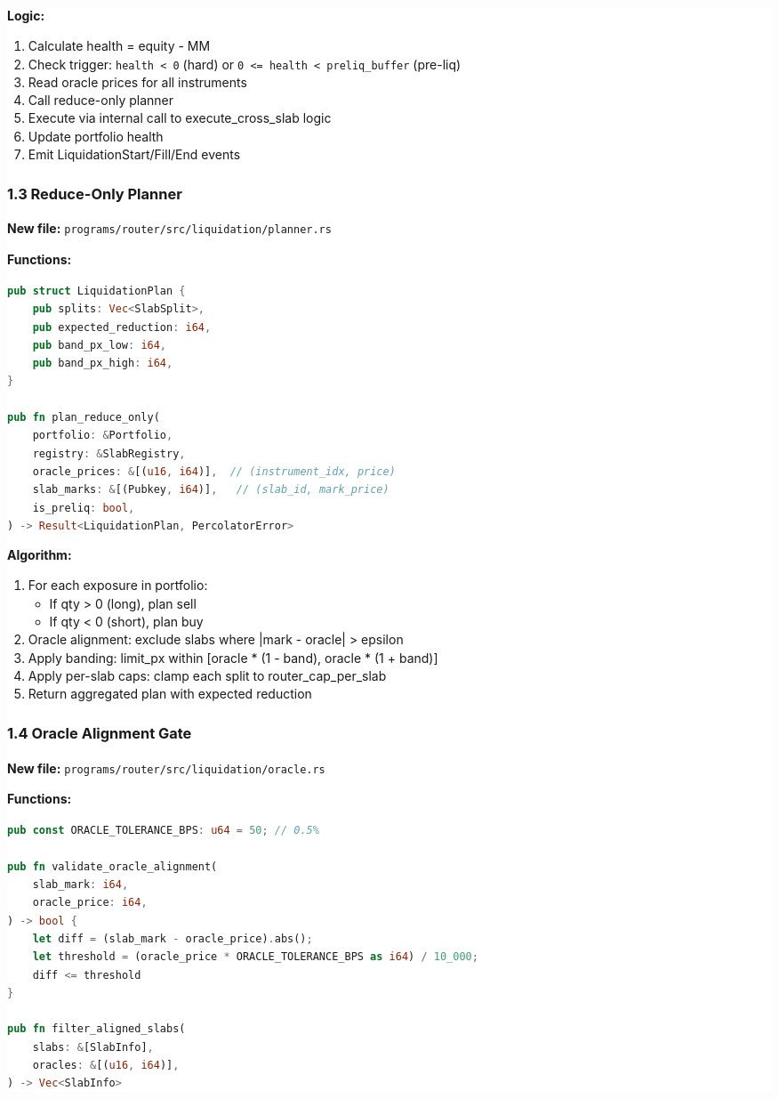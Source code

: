 **Logic:**
1. Calculate health = equity - MM
2. Check trigger: `health < 0` (hard) or `0 <= health < preliq_buffer` (pre-liq)
3. Read oracle prices for all instruments
4. Call reduce-only planner
5. Execute via internal call to execute_cross_slab logic
6. Update portfolio health
7. Emit LiquidationStart/Fill/End events

### 1.3 Reduce-Only Planner
**New file:** `programs/router/src/liquidation/planner.rs`

**Functions:**
```rust
pub struct LiquidationPlan {
    pub splits: Vec<SlabSplit>,
    pub expected_reduction: i64,
    pub band_px_low: i64,
    pub band_px_high: i64,
}

pub fn plan_reduce_only(
    portfolio: &Portfolio,
    registry: &SlabRegistry,
    oracle_prices: &[(u16, i64)],  // (instrument_idx, price)
    slab_marks: &[(Pubkey, i64)],   // (slab_id, mark_price)
    is_preliq: bool,
) -> Result<LiquidationPlan, PercolatorError>
```

**Algorithm:**
1. For each exposure in portfolio:
   - If qty > 0 (long), plan sell
   - If qty < 0 (short), plan buy
2. Oracle alignment: exclude slabs where |mark - oracle| > epsilon
3. Apply banding: limit_px within [oracle * (1 - band), oracle * (1 + band)]
4. Apply per-slab caps: clamp each split to router_cap_per_slab
5. Return aggregated plan with expected reduction

### 1.4 Oracle Alignment Gate
**New file:** `programs/router/src/liquidation/oracle.rs`

**Functions:**
```rust
pub const ORACLE_TOLERANCE_BPS: u64 = 50; // 0.5%

pub fn validate_oracle_alignment(
    slab_mark: i64,
    oracle_price: i64,
) -> bool {
    let diff = (slab_mark - oracle_price).abs();
    let threshold = (oracle_price * ORACLE_TOLERANCE_BPS as i64) / 10_000;
    diff <= threshold
}

pub fn filter_aligned_slabs(
    slabs: &[SlabInfo],
    oracles: &[(u16, i64)],
) -> Vec<SlabInfo>
```
